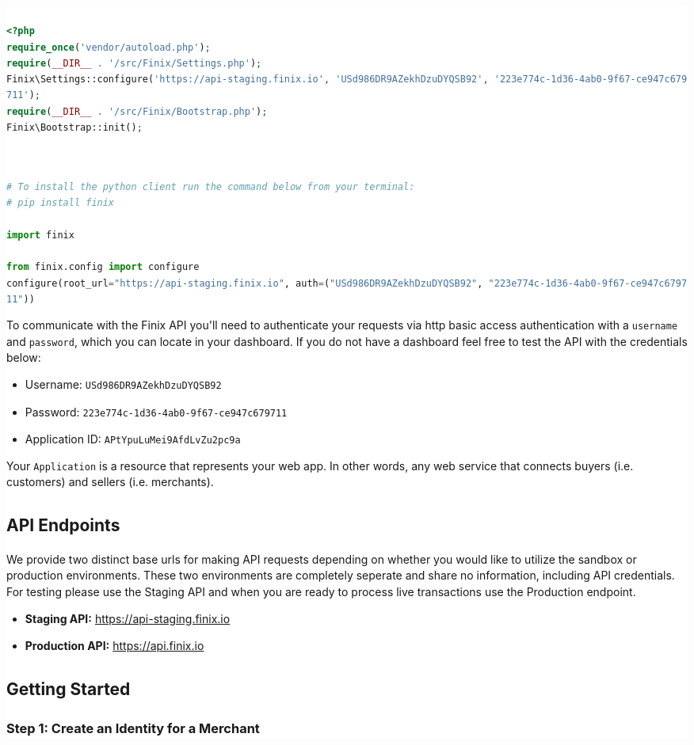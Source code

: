 ```php

<?php
require_once('vendor/autoload.php');
require(__DIR__ . '/src/Finix/Settings.php');
Finix\Settings::configure('https://api-staging.finix.io', 'USd986DR9AZekhDzuDYQSB92', '223e774c-1d36-4ab0-9f67-ce947c679711');
require(__DIR__ . '/src/Finix/Bootstrap.php');
Finix\Bootstrap::init();

```
```python


# To install the python client run the command below from your terminal:
# pip install finix

import finix

from finix.config import configure
configure(root_url="https://api-staging.finix.io", auth=("USd986DR9AZekhDzuDYQSB92", "223e774c-1d36-4ab0-9f67-ce947c679711"))

```
To communicate with the Finix API you'll need to authenticate your requests
via http basic access authentication with a `username` and `password`, which you
can locate in your dashboard. If you do not have a dashboard feel free to test
the API with the credentials below:

- Username: `USd986DR9AZekhDzuDYQSB92`

- Password: `223e774c-1d36-4ab0-9f67-ce947c679711`

- Application ID: `APtYpuLuMei9AfdLvZu2pc9a`

Your `Application` is a resource that represents your web app. In other words,
any web service that connects buyers (i.e. customers) and sellers
(i.e. merchants).

## API Endpoints

We provide two distinct base urls for making API requests depending on
whether you would like to utilize the sandbox or production environments. These
two environments are completely seperate and share no information, including
API credentials. For testing please use the Staging API and when you are ready to
 process live transactions use the Production endpoint.

- **Staging API:** https://api-staging.finix.io

- **Production API:** https://api.finix.io

## Getting Started
### Step 1: Create an Identity for a Merchant

